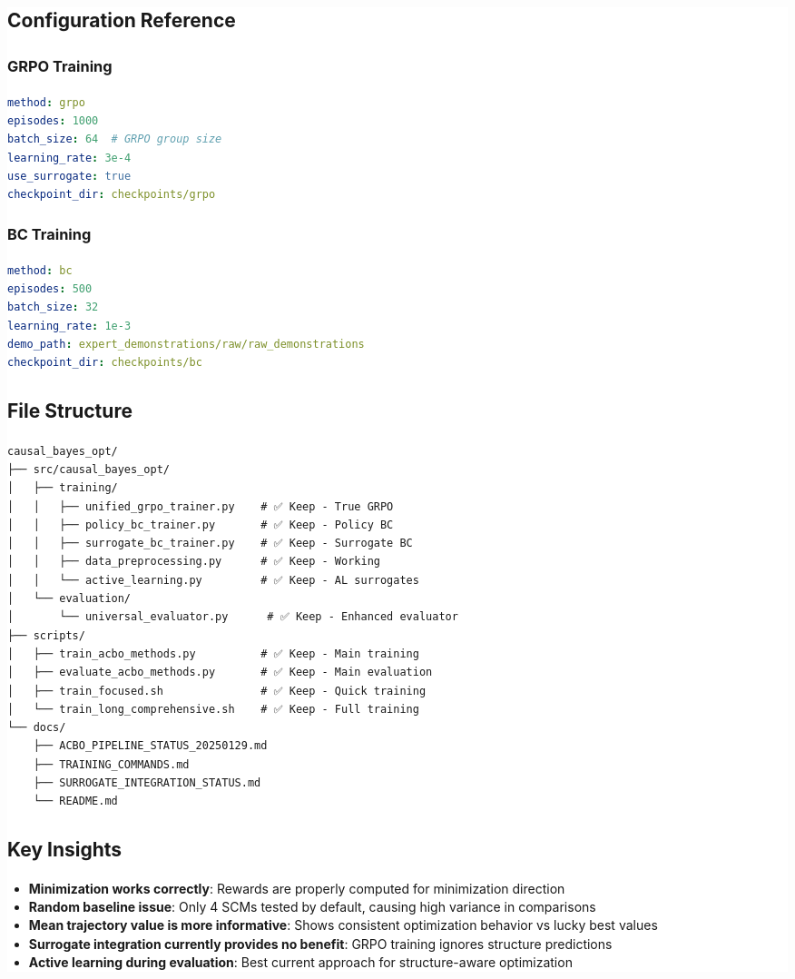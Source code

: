 ## Configuration Reference

### GRPO Training
```yaml
method: grpo
episodes: 1000
batch_size: 64  # GRPO group size
learning_rate: 3e-4
use_surrogate: true
checkpoint_dir: checkpoints/grpo
```

### BC Training
```yaml
method: bc
episodes: 500
batch_size: 32
learning_rate: 1e-3
demo_path: expert_demonstrations/raw/raw_demonstrations
checkpoint_dir: checkpoints/bc
```

## File Structure
```
causal_bayes_opt/
├── src/causal_bayes_opt/
│   ├── training/
│   │   ├── unified_grpo_trainer.py    # ✅ Keep - True GRPO
│   │   ├── policy_bc_trainer.py       # ✅ Keep - Policy BC
│   │   ├── surrogate_bc_trainer.py    # ✅ Keep - Surrogate BC
│   │   ├── data_preprocessing.py      # ✅ Keep - Working
│   │   └── active_learning.py         # ✅ Keep - AL surrogates
│   └── evaluation/
│       └── universal_evaluator.py      # ✅ Keep - Enhanced evaluator
├── scripts/
│   ├── train_acbo_methods.py          # ✅ Keep - Main training
│   ├── evaluate_acbo_methods.py       # ✅ Keep - Main evaluation
│   ├── train_focused.sh               # ✅ Keep - Quick training
│   └── train_long_comprehensive.sh    # ✅ Keep - Full training
└── docs/
    ├── ACBO_PIPELINE_STATUS_20250129.md
    ├── TRAINING_COMMANDS.md
    ├── SURROGATE_INTEGRATION_STATUS.md
    └── README.md
```

## Key Insights

- **Minimization works correctly**: Rewards are properly computed for minimization direction
- **Random baseline issue**: Only 4 SCMs tested by default, causing high variance in comparisons
- **Mean trajectory value is more informative**: Shows consistent optimization behavior vs lucky best values
- **Surrogate integration currently provides no benefit**: GRPO training ignores structure predictions
- **Active learning during evaluation**: Best current approach for structure-aware optimization
